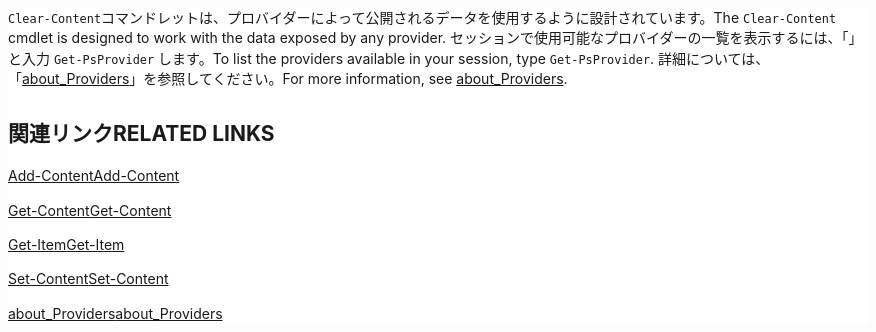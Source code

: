 <span data-ttu-id="3dbc3-197">`Clear-Content`コマンドレットは、プロバイダーによって公開されるデータを使用するように設計されています。</span><span class="sxs-lookup"><span data-stu-id="3dbc3-197">The `Clear-Content` cmdlet is designed to work with the data exposed by any provider.</span></span>
<span data-ttu-id="3dbc3-198">セッションで使用可能なプロバイダーの一覧を表示するには、「」と入力 `Get-PsProvider` します。</span><span class="sxs-lookup"><span data-stu-id="3dbc3-198">To list the providers available in your session, type `Get-PsProvider`.</span></span>
<span data-ttu-id="3dbc3-199">詳細については、「[about_Providers](../Microsoft.PowerShell.Core/About/about_Providers.md)」を参照してください。</span><span class="sxs-lookup"><span data-stu-id="3dbc3-199">For more information, see [about_Providers](../Microsoft.PowerShell.Core/About/about_Providers.md).</span></span>

## <span data-ttu-id="3dbc3-200">関連リンク</span><span class="sxs-lookup"><span data-stu-id="3dbc3-200">RELATED LINKS</span></span>

[<span data-ttu-id="3dbc3-201">Add-Content</span><span class="sxs-lookup"><span data-stu-id="3dbc3-201">Add-Content</span></span>](Add-Content.md)

[<span data-ttu-id="3dbc3-202">Get-Content</span><span class="sxs-lookup"><span data-stu-id="3dbc3-202">Get-Content</span></span>](Get-Content.md)

[<span data-ttu-id="3dbc3-203">Get-Item</span><span class="sxs-lookup"><span data-stu-id="3dbc3-203">Get-Item</span></span>](Get-Item.md)

[<span data-ttu-id="3dbc3-204">Set-Content</span><span class="sxs-lookup"><span data-stu-id="3dbc3-204">Set-Content</span></span>](Set-Content.md)

[<span data-ttu-id="3dbc3-205">about_Providers</span><span class="sxs-lookup"><span data-stu-id="3dbc3-205">about_Providers</span></span>](../Microsoft.PowerShell.Core/About/about_Providers.md)
